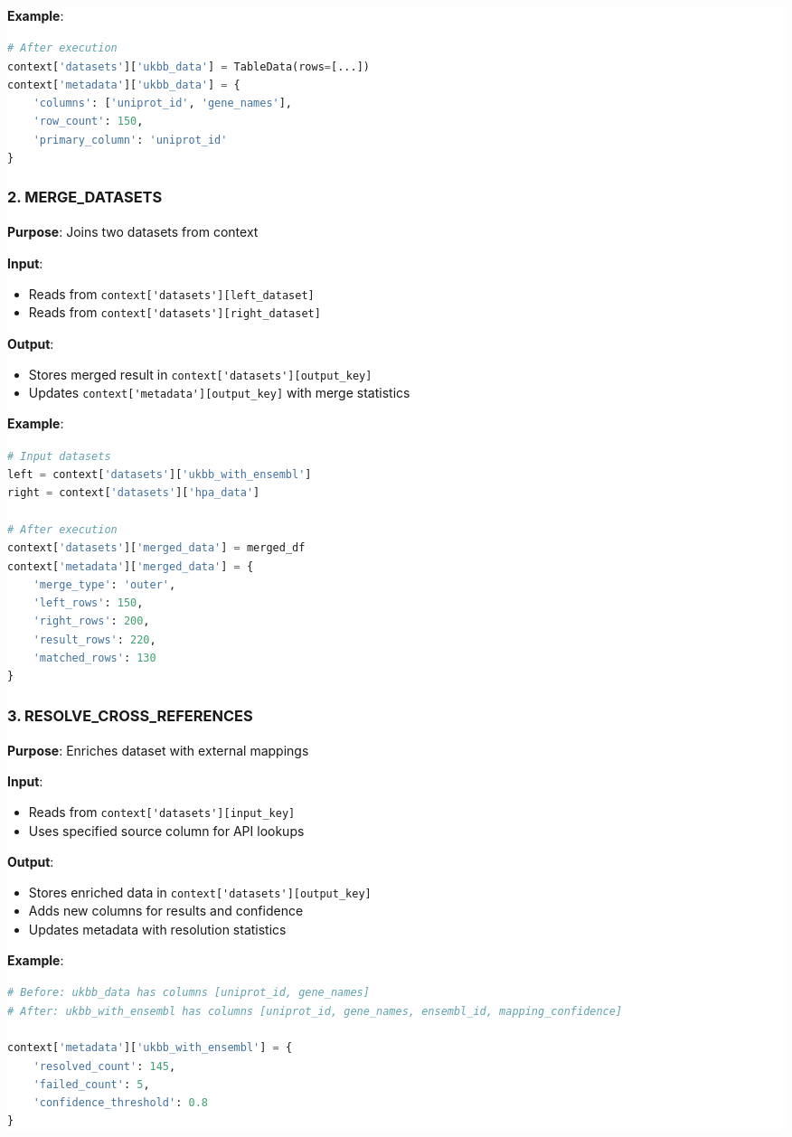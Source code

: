**Example**:
```python
# After execution
context['datasets']['ukbb_data'] = TableData(rows=[...])
context['metadata']['ukbb_data'] = {
    'columns': ['uniprot_id', 'gene_names'],
    'row_count': 150,
    'primary_column': 'uniprot_id'
}
```

### 2. MERGE_DATASETS
**Purpose**: Joins two datasets from context

**Input**:
- Reads from `context['datasets'][left_dataset]`
- Reads from `context['datasets'][right_dataset]`

**Output**:
- Stores merged result in `context['datasets'][output_key]`
- Updates `context['metadata'][output_key]` with merge statistics

**Example**:
```python
# Input datasets
left = context['datasets']['ukbb_with_ensembl']
right = context['datasets']['hpa_data']

# After execution
context['datasets']['merged_data'] = merged_df
context['metadata']['merged_data'] = {
    'merge_type': 'outer',
    'left_rows': 150,
    'right_rows': 200,
    'result_rows': 220,
    'matched_rows': 130
}
```

### 3. RESOLVE_CROSS_REFERENCES
**Purpose**: Enriches dataset with external mappings

**Input**:
- Reads from `context['datasets'][input_key]`
- Uses specified source column for API lookups

**Output**:
- Stores enriched data in `context['datasets'][output_key]`
- Adds new columns for results and confidence
- Updates metadata with resolution statistics

**Example**:
```python
# Before: ukbb_data has columns [uniprot_id, gene_names]
# After: ukbb_with_ensembl has columns [uniprot_id, gene_names, ensembl_id, mapping_confidence]

context['metadata']['ukbb_with_ensembl'] = {
    'resolved_count': 145,
    'failed_count': 5,
    'confidence_threshold': 0.8
}
```
